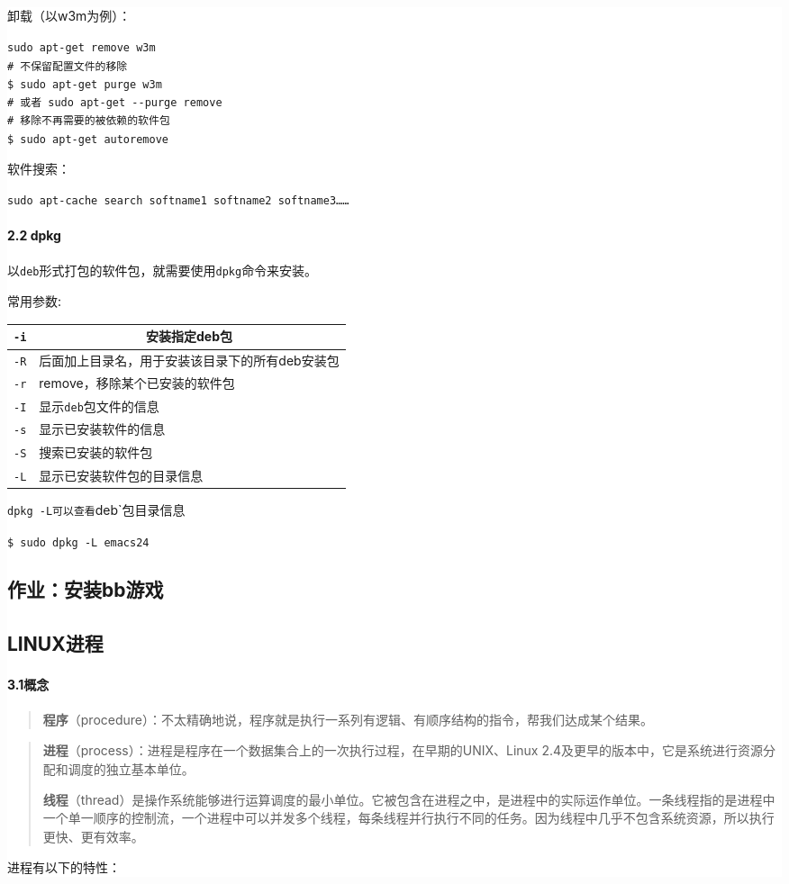 卸载（以w3m为例）：

```
sudo apt-get remove w3m
# 不保留配置文件的移除
$ sudo apt-get purge w3m
# 或者 sudo apt-get --purge remove
# 移除不再需要的被依赖的软件包
$ sudo apt-get autoremove
```

软件搜索：

```
sudo apt-cache search softname1 softname2 softname3……
```

#### 2.2 dpkg

以`deb`形式打包的软件包，就需要使用`dpkg`命令来安装。 

常用参数:

| `-i` | 安装指定deb包                                   |
| ---- | ----------------------------------------------- |
| `-R` | 后面加上目录名，用于安装该目录下的所有deb安装包 |
| `-r` | remove，移除某个已安装的软件包                  |
| `-I` | 显示`deb`包文件的信息                           |
| `-s` | 显示已安装软件的信息                            |
| `-S` | 搜索已安装的软件包                              |
| `-L` | 显示已安装软件包的目录信息                      |

`dpkg -L可以查看`deb`包目录信息 

```
$ sudo dpkg -L emacs24
```

## 作业：安装bb游戏

## LINUX进程

#### 3.1概念

> **程序**（procedure）：不太精确地说，程序就是执行一系列有逻辑、有顺序结构的指令，帮我们达成某个结果。 

> **进程**（process）：进程是程序在一个数据集合上的一次执行过程，在早期的UNIX、Linux 2.4及更早的版本中，它是系统进行资源分配和调度的独立基本单位。 
>
> **线程**（thread）是操作系统能够进行运算调度的最小单位。它被包含在进程之中，是进程中的实际运作单位。一条线程指的是进程中一个单一顺序的控制流，一个进程中可以并发多个线程，每条线程并行执行不同的任务。因为线程中几乎不包含系统资源，所以执行更快、更有效率。 

进程有以下的特性：
